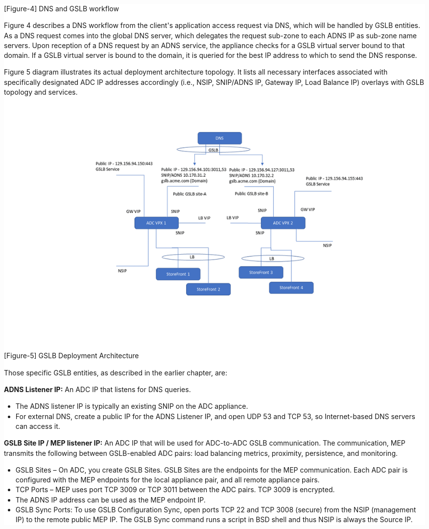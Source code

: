 [Figure-4] DNS and GSLB workflow

Figure 4 describes a DNS workflow from the client's application access request via DNS, which will be handled by GSLB entities. As a DNS request comes into the global DNS server, which delegates the request sub-zone to each ADNS IP as sub-zone name servers. Upon reception of a DNS request by an ADNS service, the appliance checks for a GSLB virtual server bound to that domain. If a GSLB virtual server is bound to the domain, it is queried for the best IP address to which to send the DNS response.

Figure 5 diagram illustrates its actual deployment architecture topology. It lists all necessary interfaces associated with specifically designated ADC IP addresses accordingly (i.e., NSIP, SNIP/ADNS IP, Gateway IP, Load Balance IP) overlays with GSLB topology and services.

[![Citrix-ADC-GSLB-Image-5](/en-us/tech-zone/design/media/reference-architectures_Citrix-ADC-GSLB_005.png)](/en-us/tech-zone/design/media/reference-architectures_Citrix-ADC-GSLB_005.png)

[Figure-5] GSLB Deployment Architecture

Those specific GSLB entities, as described in the earlier chapter, are:

**ADNS Listener IP:** An ADC IP that listens for DNS queries.

*  The ADNS listener IP is typically an existing SNIP on the ADC appliance.
*  For external DNS, create a public IP for the ADNS Listener IP, and open UDP 53 and TCP 53, so Internet-based DNS servers can access it.

**GSLB Site IP / MEP listener IP:** An ADC IP that will be used for ADC-to-ADC GSLB communication. The communication, MEP transmits the following between GSLB-enabled ADC pairs: load balancing metrics, proximity, persistence, and monitoring.

*  GSLB Sites – On ADC, you create GSLB Sites. GSLB Sites are the endpoints for the MEP communication. Each ADC pair is configured with the MEP endpoints for the local appliance pair, and all remote appliance pairs.
*  TCP Ports – MEP uses port TCP 3009 or TCP 3011 between the ADC pairs. TCP 3009 is encrypted.
*  The ADNS IP address can be used as the MEP endpoint IP.
*  GSLB Sync Ports: To use GSLB Configuration Sync, open ports TCP 22 and TCP 3008 (secure) from the NSIP (management IP) to the remote public MEP IP. The GSLB Sync command runs a script in BSD shell and thus NSIP is always the Source IP.

